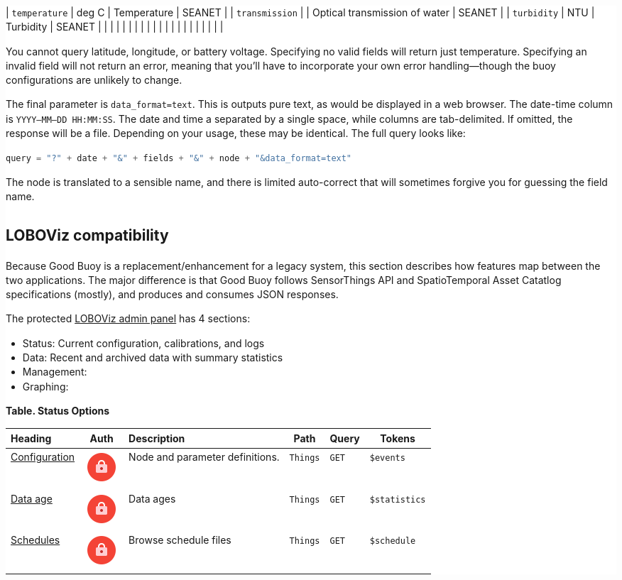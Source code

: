 | `temperature`       | deg C   | Temperature                                                  | SEANET |
| `transmission`      |         | Optical transmission of water                                | SEANET |
| `turbidity`         | NTU     | Turbidity                                                    | SEANET |
|                     |         |                                                              |        |
|                     |         |                                                              |        |
|                     |         |                                                              |        |
|                     |         |                                                              |        |

You cannot query latitude, longitude, or battery voltage. Specifying no valid fields will return just temperature. Specifying an invalid field will not return an error, meaning that you’ll have to incorporate your own error handling—though the buoy configurations are unlikely to change. 

The final parameter is `data_format=text`. This is outputs pure text, as would be displayed in a web browser. The date-time column is `YYYY–MM–DD HH:MM:SS`. The date and time a separated by a single space, while columns are tab-delimited. If omitted, the response will be a file. Depending on your usage, these may be identical. The full query looks like:

```python
query = "?" + date + "&" + fields + "&" + node + "&data_format=text"
```

The node is translated to a sensible name, and there is limited auto-correct that will sometimes forgive you for guessing the field name.





## LOBOViz compatibility

Because Good Buoy is a replacement/enhancement for a legacy system, this section describes how features map between the two applications. The major difference is that Good Buoy follows SensorThings API and SpatioTemporal Asset Catatlog specifications (mostly), and produces and consumes JSON responses. 



The protected [LOBOViz admin panel](https://maine.loboviz.com/info) has 4 sections:

* Status: Current configuration, calibrations, and logs
* Data: Recent and archived data with summary statistics
* Management: 
* Graphing: 



**Table. Status Options**

| Heading                                                      |         Auth         | Description                                                  | Path      | Query        | Tokens        |
| :----------------------------------------------------------- | :------------------: | :----------------------------------------------------------- | --------- | ------------ | ------------- |
| [Configuration](http://maine.loboviz.com/cgi-config/system-config) | ![](../static/lock.png) | Node and parameter definitions.                              | `Things`  | `GET`        | `$events`     |
| [Data age](http://maine.loboviz.com/latest/age-of-data.html) | ![](../static/lock.png) | Data ages                                                    | `Things`  | `GET`        | `$statistics` |
| [Schedules](http://maine.loboviz.com/schedule/)              | ![](../static/lock.png) | Browse schedule files                                        | `Things`  | `GET`        | `$schedule`   |